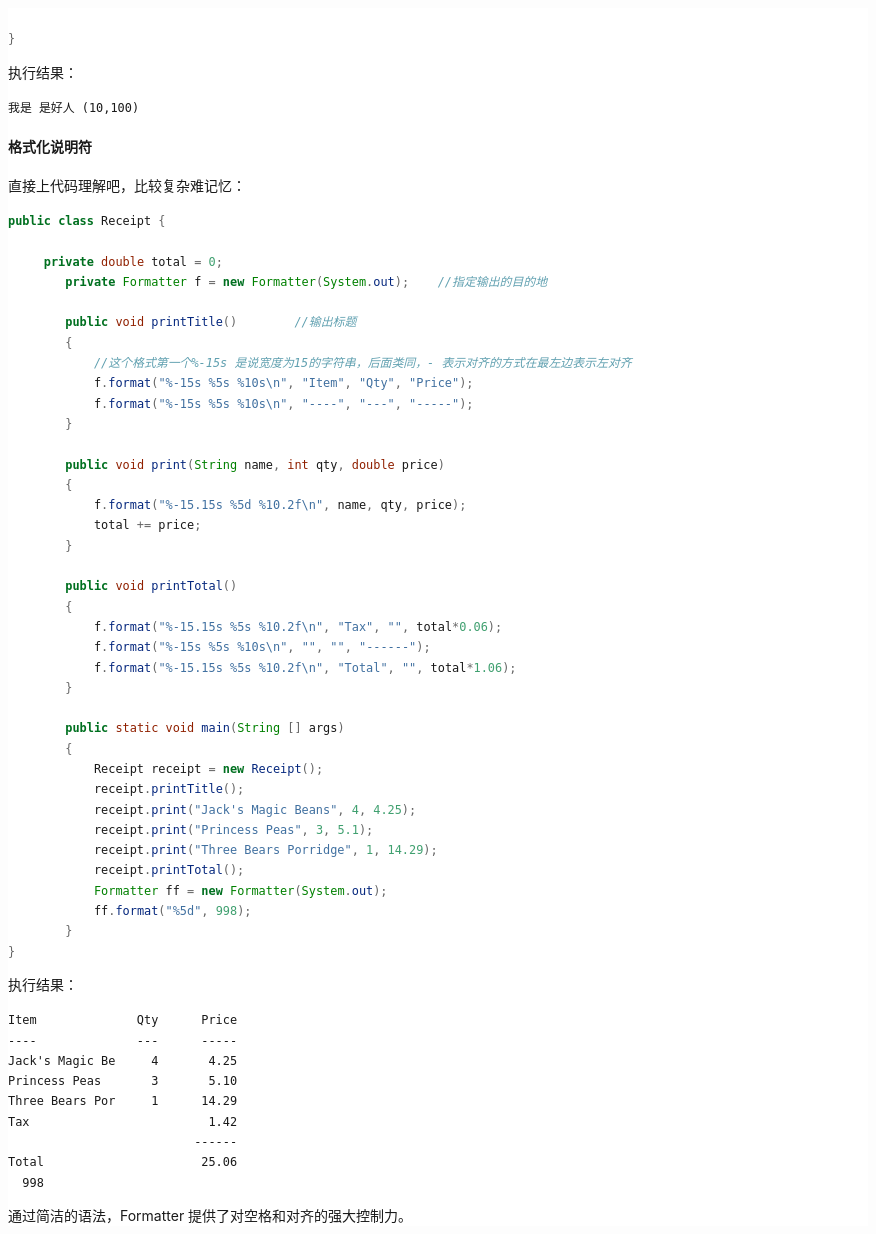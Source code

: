 ```java

}
```
执行结果：
```
我是 是好人 (10,100)
```
#### 格式化说明符

直接上代码理解吧，比较复杂难记忆：
```java
public class Receipt {

	 private double total = 0;  
	    private Formatter f = new Formatter(System.out);    //指定输出的目的地  

	    public void printTitle()        //输出标题  
	    {  
	        //这个格式第一个%-15s 是说宽度为15的字符串，后面类同，- 表示对齐的方式在最左边表示左对齐  
	        f.format("%-15s %5s %10s\n", "Item", "Qty", "Price");  
	        f.format("%-15s %5s %10s\n", "----", "---", "-----");  
	    }  

	    public void print(String name, int qty, double price)  
	    {  
	        f.format("%-15.15s %5d %10.2f\n", name, qty, price);  
	        total += price;  
	    }  

	    public void printTotal()  
	    {  
	        f.format("%-15.15s %5s %10.2f\n", "Tax", "", total*0.06);  
	        f.format("%-15s %5s %10s\n", "", "", "------");  
	        f.format("%-15.15s %5s %10.2f\n", "Total", "", total*1.06);  
	    }  

	    public static void main(String [] args)  
	    {  
	        Receipt receipt = new Receipt();  
	        receipt.printTitle();  
	        receipt.print("Jack's Magic Beans", 4, 4.25);  
	        receipt.print("Princess Peas", 3, 5.1);  
	        receipt.print("Three Bears Porridge", 1, 14.29);  
	        receipt.printTotal();  
	        Formatter ff = new Formatter(System.out);  
	        ff.format("%5d", 998);  
	    }  
}

```
执行结果：
```
Item              Qty      Price
----              ---      -----
Jack's Magic Be     4       4.25
Princess Peas       3       5.10
Three Bears Por     1      14.29
Tax                         1.42
                          ------
Total                      25.06
  998
```
通过简洁的语法，Formatter 提供了对空格和对齐的强大控制力。
